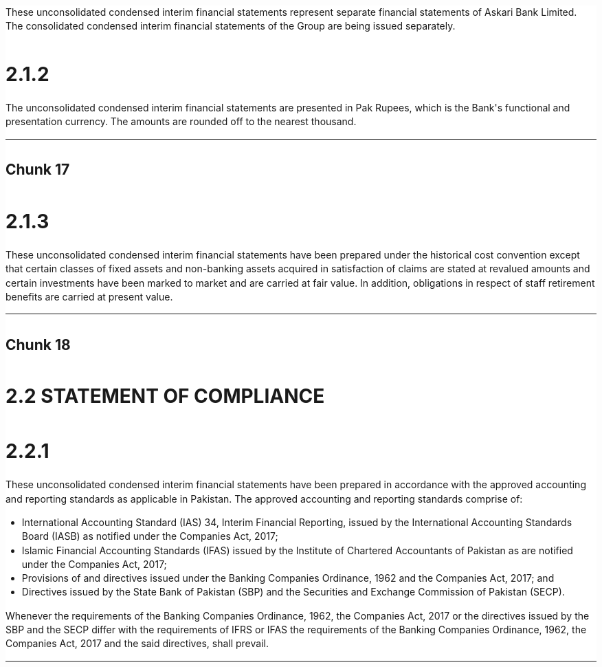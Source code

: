 These unconsolidated condensed interim financial statements represent separate financial statements of Askari Bank Limited. The consolidated condensed interim financial statements of the Group are being issued separately.

# 2.1.2

The unconsolidated condensed interim financial statements are presented in Pak Rupees, which is the Bank's functional and presentation currency. The amounts are rounded off to the nearest thousand.

---

## Chunk 17

# 2.1.3

These unconsolidated condensed interim financial statements have been prepared under the historical cost convention except that certain classes of fixed assets and non-banking assets acquired in satisfaction of claims are stated at revalued amounts and certain investments have been marked to market and are carried at fair value. In addition, obligations in respect of staff retirement benefits are carried at present value.

---

## Chunk 18

# 2.2 STATEMENT OF COMPLIANCE

# 2.2.1

These unconsolidated condensed interim financial statements have been prepared in accordance with the approved accounting and reporting standards as applicable in Pakistan. The approved accounting and reporting standards comprise of:

- International Accounting Standard (IAS) 34, Interim Financial Reporting, issued by the International Accounting Standards Board (IASB) as notified under the Companies Act, 2017;
- Islamic Financial Accounting Standards (IFAS) issued by the Institute of Chartered Accountants of Pakistan as are notified under the Companies Act, 2017;
- Provisions of and directives issued under the Banking Companies Ordinance, 1962 and the Companies Act, 2017; and
- Directives issued by the State Bank of Pakistan (SBP) and the Securities and Exchange Commission of Pakistan (SECP).

Whenever the requirements of the Banking Companies Ordinance, 1962, the Companies Act, 2017 or the directives issued by the SBP and the SECP differ with the requirements of IFRS or IFAS the requirements of the Banking Companies Ordinance, 1962, the Companies Act, 2017 and the said directives, shall prevail.

---
